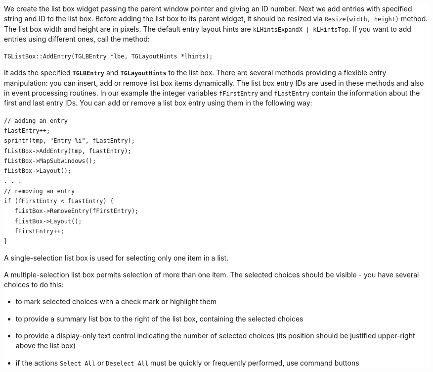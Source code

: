 We create the list box widget passing the parent window pointer and
giving an ID number. Next we add entries with specified string and ID to
the list box. Before adding the list box to its parent widget, it should
be resized via `Resize(width, height)` method. The list box width and
height are in pixels. The default entry layout hints are
`kLHintsExpandX | kLHintsTop`. If you want to add entries using
different ones, call the method:

``` {.cpp}
TGListBox::AddEntry(TGLBEntry *lbe, TGLayoutHints *lhints);
```

It adds the specified **`TGLBEntry`** and **`TGLayoutHints`** to the
list box. There are several methods providing a flexible entry
manipulation: you can insert, add or remove list box items dynamically.
The list box entry IDs are used in these methods and also in event
processing routines. In our example the integer variables `fFirstEntry`
and `fLastEntry` contain the information about the first and last entry
IDs. You can add or remove a list box entry using them in the following
way:

``` {.cpp}
// adding an entry
fLastEntry++;
sprintf(tmp, "Entry %i", fLastEntry);
fListBox->AddEntry(tmp, fLastEntry);
fListBox->MapSubwindows();
fListBox->Layout();
. . .
// removing an entry
if (fFirstEntry < fLastEntry) {
   fListBox->RemoveEntry(fFirstEntry);
   fListBox->Layout();
   fFirstEntry++;
}
```

A single-selection list box is used for selecting only one item in a
list.

A multiple-selection list box permits selection of more than one item.
The selected choices should be visible - you have several choices to do
this:

-   to mark selected choices with a check mark or highlight them

-   to provide a summary list box to the right of the list box,
    containing the selected choices

-   to provide a display-only text control indicating the number of
    selected choices (its position should be justified upper-right above
    the list box)

-   if the actions `Select All` or `Deselect All` must be quickly or
    frequently performed, use command buttons
